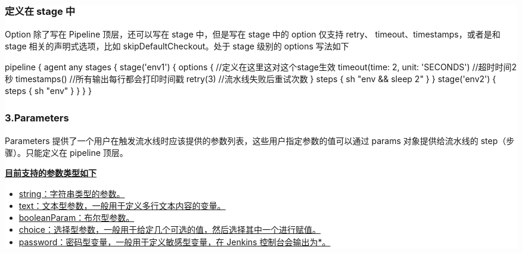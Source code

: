 ### **定义在 stage 中**

Option 除了写在 Pipeline 顶层，还可以写在 stage 中，但是写在 stage 中的 option 仅支持 retry、 timeout、timestamps，或者是和 stage 相关的声明式选项，比如 skipDefaultCheckout。处于 stage 级别的 options 写法如下

pipeline {
agent any
stages {
stage('env1') {
options { //定义在这里这对这个stage生效
timeout(time: 2, unit: 'SECONDS') //超时时间2秒
timestamps() //所有输出每行都会打印时间戳
retry(3) //流水线失败后重试次数
}
steps {
sh "env && sleep 2"
}
}
stage('env2') {
steps {
sh "env"
}
}
}
}

### **3.Parameters**

Parameters 提供了一个用户在触发流水线时应该提供的参数列表，这些用户指定参数的值可以通过 params 对象提供给流水线的 step（步骤）。只能定义在 pipeline 顶层。

**[目前支持的参数类型如下](https://link.zhihu.com/?target=http%3A//mp.weixin.qq.com/s%3F__biz%3DMjM5MzU5NDYwNA%3D%3D%26mid%3D2247501042%26idx%3D1%26sn%3Dd72cf96b451ddecc591ce62954183c11%26chksm%3Da696297191e1a067bc8291e4c781c839bd7d35aa960116c7a7b5ac97f143a9fced73a480b823%26scene%3D21%23wechat_redirect)**

- [string：字符串类型的参数。](https://link.zhihu.com/?target=http%3A//mp.weixin.qq.com/s%3F__biz%3DMjM5MzU5NDYwNA%3D%3D%26mid%3D2247501042%26idx%3D1%26sn%3Dd72cf96b451ddecc591ce62954183c11%26chksm%3Da696297191e1a067bc8291e4c781c839bd7d35aa960116c7a7b5ac97f143a9fced73a480b823%26scene%3D21%23wechat_redirect)
- [text：文本型参数，一般用于定义多行文本内容的变量。](https://link.zhihu.com/?target=http%3A//mp.weixin.qq.com/s%3F__biz%3DMjM5MzU5NDYwNA%3D%3D%26mid%3D2247501042%26idx%3D1%26sn%3Dd72cf96b451ddecc591ce62954183c11%26chksm%3Da696297191e1a067bc8291e4c781c839bd7d35aa960116c7a7b5ac97f143a9fced73a480b823%26scene%3D21%23wechat_redirect)
- [booleanParam：布尔型参数。](https://link.zhihu.com/?target=http%3A//mp.weixin.qq.com/s%3F__biz%3DMjM5MzU5NDYwNA%3D%3D%26mid%3D2247501042%26idx%3D1%26sn%3Dd72cf96b451ddecc591ce62954183c11%26chksm%3Da696297191e1a067bc8291e4c781c839bd7d35aa960116c7a7b5ac97f143a9fced73a480b823%26scene%3D21%23wechat_redirect)
- [choice：选择型参数，一般用于给定几个可选的值，然后选择其中一个进行赋值。](https://link.zhihu.com/?target=http%3A//mp.weixin.qq.com/s%3F__biz%3DMjM5MzU5NDYwNA%3D%3D%26mid%3D2247501042%26idx%3D1%26sn%3Dd72cf96b451ddecc591ce62954183c11%26chksm%3Da696297191e1a067bc8291e4c781c839bd7d35aa960116c7a7b5ac97f143a9fced73a480b823%26scene%3D21%23wechat_redirect)
- [password：密码型变量，一般用于定义敏感型变量，在 Jenkins 控制台会输出为*。](https://link.zhihu.com/?target=http%3A//mp.weixin.qq.com/s%3F__biz%3DMjM5MzU5NDYwNA%3D%3D%26mid%3D2247501042%26idx%3D1%26sn%3Dd72cf96b451ddecc591ce62954183c11%26chksm%3Da696297191e1a067bc8291e4c781c839bd7d35aa960116c7a7b5ac97f143a9fced73a480b823%26scene%3D21%23wechat_redirect)
